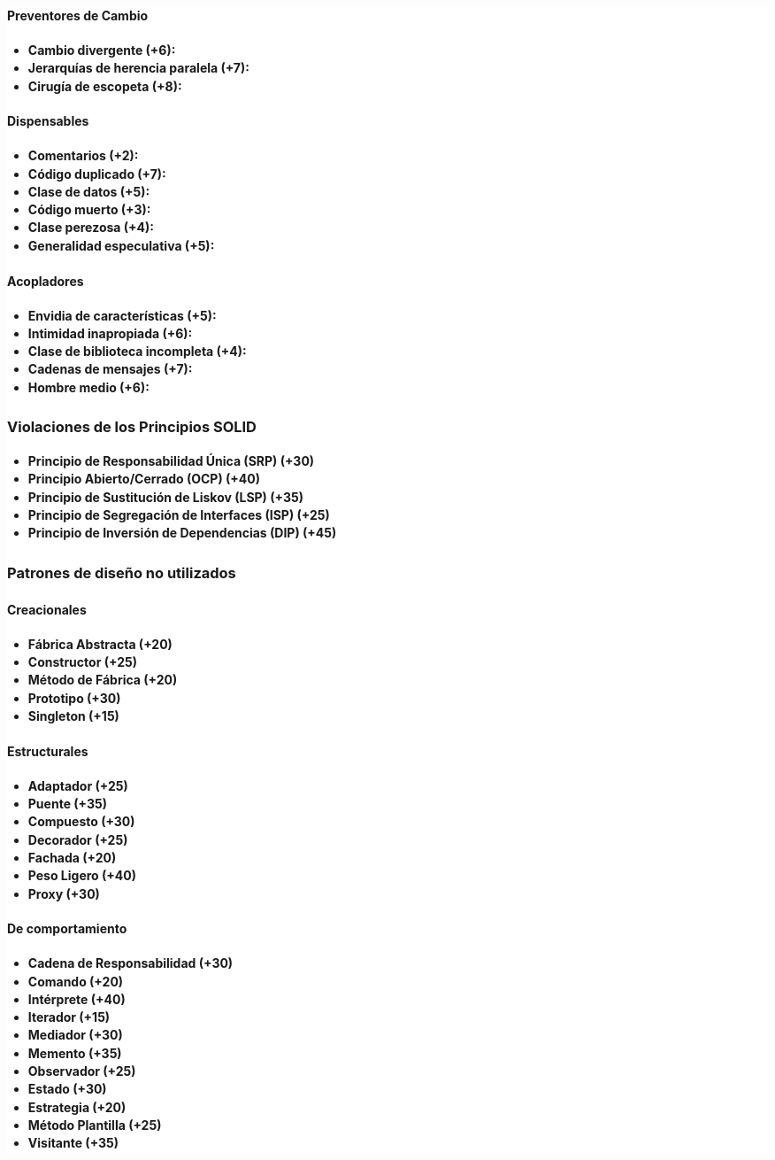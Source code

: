 #### Preventores de Cambio

- **Cambio divergente (+6):**
- **Jerarquías de herencia paralela (+7):**
- **Cirugía de escopeta (+8):**

#### Dispensables

- **Comentarios (+2):**
- **Código duplicado (+7):**
- **Clase de datos (+5):**
- **Código muerto (+3):**
- **Clase perezosa (+4):**
- **Generalidad especulativa (+5):**

#### Acopladores

- **Envidia de características (+5):**
- **Intimidad inapropiada (+6):**
- **Clase de biblioteca incompleta (+4):**
- **Cadenas de mensajes (+7):**
- **Hombre medio (+6):**

### Violaciones de los Principios SOLID

- **Principio de Responsabilidad Única (SRP) (+30)**
- **Principio Abierto/Cerrado (OCP) (+40)**
- **Principio de Sustitución de Liskov (LSP) (+35)**
- **Principio de Segregación de Interfaces (ISP) (+25)**
- **Principio de Inversión de Dependencias (DIP) (+45)**

### Patrones de diseño no utilizados

#### Creacionales

- **Fábrica Abstracta (+20)**
- **Constructor (+25)**
- **Método de Fábrica (+20)**
- **Prototipo (+30)**
- **Singleton (+15)**

#### Estructurales

* **Adaptador (+25)**
* **Puente (+35)**
* **Compuesto (+30)**
* **Decorador (+25)**
* **Fachada (+20)**
* **Peso Ligero (+40)**
* **Proxy (+30)**

#### De comportamiento

* **Cadena de Responsabilidad (+30)**
* **Comando (+20)**
* **Intérprete (+40)**
* **Iterador (+15)**
* **Mediador (+30)**
* **Memento (+35)**
* **Observador (+25)**
* **Estado (+30)**
* **Estrategia (+20)**
* **Método Plantilla (+25)**
* **Visitante (+35)**
